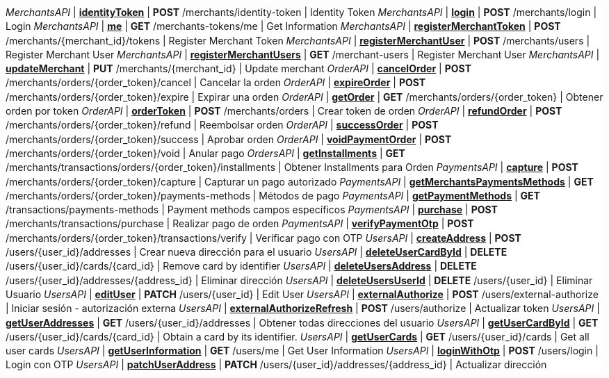 *MerchantsAPI* | [**identityToken**](docs/MerchantsAPI.md#identitytoken) | **POST** /merchants/identity-token | Identity Token
*MerchantsAPI* | [**login**](docs/MerchantsAPI.md#login) | **POST** /merchants/login | Login
*MerchantsAPI* | [**me**](docs/MerchantsAPI.md#me) | **GET** /merchants-tokens/me | Get Information
*MerchantsAPI* | [**registerMerchantToken**](docs/MerchantsAPI.md#registermerchanttoken) | **POST** /merchants/{merchant_id}/tokens | Register Merchant Token
*MerchantsAPI* | [**registerMerchantUser**](docs/MerchantsAPI.md#registermerchantuser) | **POST** /merchants/users | Register Merchant User
*MerchantsAPI* | [**registerMerchantUsers**](docs/MerchantsAPI.md#registermerchantusers) | **GET** /merchant-users | Register Merchant User
*MerchantsAPI* | [**updateMerchant**](docs/MerchantsAPI.md#updatemerchant) | **PUT** /merchants/{merchant_id} | Update merchant
*OrderAPI* | [**cancelOrder**](docs/OrderAPI.md#cancelorder) | **POST** /merchants/orders/{order_token}/cancel | Cancelar la orden
*OrderAPI* | [**expireOrder**](docs/OrderAPI.md#expireorder) | **POST** /merchants/orders/{order_token}/expire | Expirar una orden
*OrderAPI* | [**getOrder**](docs/OrderAPI.md#getorder) | **GET** /merchants/orders/{order_token} | Obtener orden por token
*OrderAPI* | [**orderToken**](docs/OrderAPI.md#ordertoken) | **POST** /merchants/orders | Crear token de orden
*OrderAPI* | [**refundOrder**](docs/OrderAPI.md#refundorder) | **POST** /merchants/orders/{order_token}/refund | Reembolsar orden
*OrderAPI* | [**successOrder**](docs/OrderAPI.md#successorder) | **POST** /merchants/orders/{order_token}/success | Aprobar orden
*OrderAPI* | [**voidPaymentOrder**](docs/OrderAPI.md#voidpaymentorder) | **POST** /merchants/orders/{order_token}/void | Anular pago
*OrdersAPI* | [**getInstallments**](docs/OrdersAPI.md#getinstallments) | **GET** /merchants/transactions/orders/{order_token}/installments | Obtener Installments para Orden
*PaymentsAPI* | [**capture**](docs/PaymentsAPI.md#capture) | **POST** /merchants/orders/{order_token}/capture | Capturar un pago autorizado
*PaymentsAPI* | [**getMerchantsPaymentsMethods**](docs/PaymentsAPI.md#getmerchantspaymentsmethods) | **GET** /merchants/orders/{order_token}/payments-methods | Métodos de pago
*PaymentsAPI* | [**getPaymentMethods**](docs/PaymentsAPI.md#getpaymentmethods) | **GET** /transactions/payments-methods | Payment methods campos específicos
*PaymentsAPI* | [**purchase**](docs/PaymentsAPI.md#purchase) | **POST** /merchants/transactions/purchase | Realizar pago de orden
*PaymentsAPI* | [**verifyPaymentOtp**](docs/PaymentsAPI.md#verifypaymentotp) | **POST** /merchants/orders/{order_token}/transactions/verify | Verificar pago con OTP
*UsersAPI* | [**createAddress**](docs/UsersAPI.md#createaddress) | **POST** /users/{user_id}/addresses | Crear nueva dirección para el usuario
*UsersAPI* | [**deleteUserCardById**](docs/UsersAPI.md#deleteusercardbyid) | **DELETE** /users/{user_id}/cards/{card_id} | Remove card by identifier
*UsersAPI* | [**deleteUsersAddress**](docs/UsersAPI.md#deleteusersaddress) | **DELETE** /users/{user_id}/addresses/{address_id} | Eliminar dirección
*UsersAPI* | [**deleteUsersUserId**](docs/UsersAPI.md#deleteusersuserid) | **DELETE** /users/{user_id} | Eliminar Usuario
*UsersAPI* | [**editUser**](docs/UsersAPI.md#edituser) | **PATCH** /users/{user_id} | Edit User
*UsersAPI* | [**externalAuthorize**](docs/UsersAPI.md#externalauthorize) | **POST** /users/external-authorize | Iniciar sesión - autorización externa
*UsersAPI* | [**externalAuthorizeRefresh**](docs/UsersAPI.md#externalauthorizerefresh) | **POST** /users/authorize | Actualizar token
*UsersAPI* | [**getUserAddresses**](docs/UsersAPI.md#getuseraddresses) | **GET** /users/{user_id}/addresses | Obtener todas direcciones del usuario
*UsersAPI* | [**getUserCardById**](docs/UsersAPI.md#getusercardbyid) | **GET** /users/{user_id}/cards/{card_id} | Obtain a card by its identifier.
*UsersAPI* | [**getUserCards**](docs/UsersAPI.md#getusercards) | **GET** /users/{user_id}/cards | Get all user cards
*UsersAPI* | [**getUserInformation**](docs/UsersAPI.md#getuserinformation) | **GET** /users/me | Get User Information
*UsersAPI* | [**loginWithOtp**](docs/UsersAPI.md#loginwithotp) | **POST** /users/login | Login con OTP
*UsersAPI* | [**patchUserAddress**](docs/UsersAPI.md#patchuseraddress) | **PATCH** /users/{user_id}/addresses/{address_id} | Actualizar dirección
